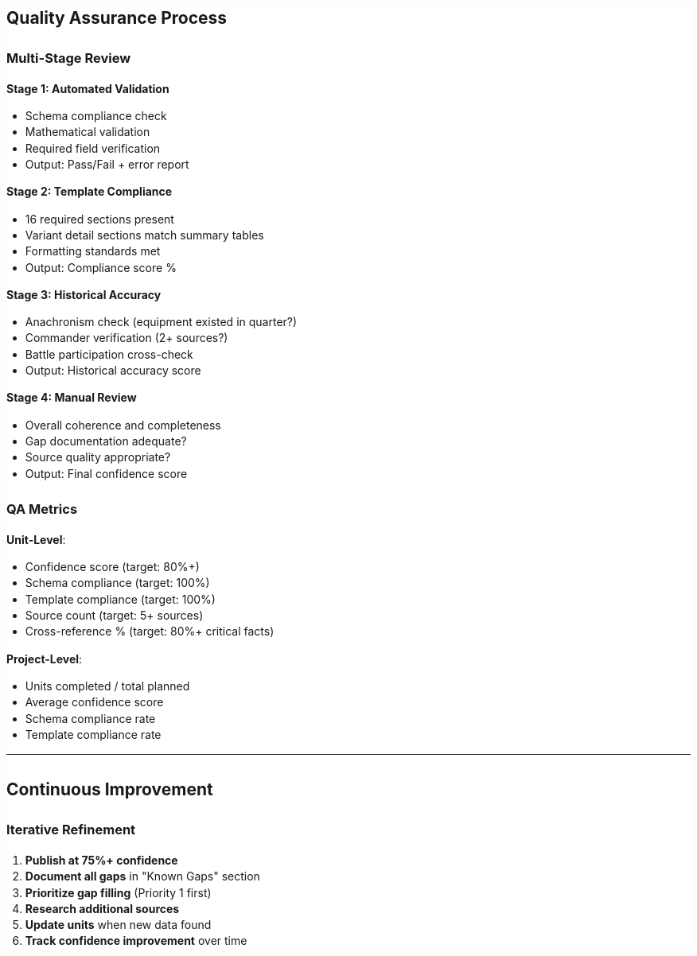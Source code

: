 
## Quality Assurance Process

### Multi-Stage Review

**Stage 1: Automated Validation**
- Schema compliance check
- Mathematical validation
- Required field verification
- Output: Pass/Fail + error report

**Stage 2: Template Compliance**
- 16 required sections present
- Variant detail sections match summary tables
- Formatting standards met
- Output: Compliance score %

**Stage 3: Historical Accuracy**
- Anachronism check (equipment existed in quarter?)
- Commander verification (2+ sources?)
- Battle participation cross-check
- Output: Historical accuracy score

**Stage 4: Manual Review**
- Overall coherence and completeness
- Gap documentation adequate?
- Source quality appropriate?
- Output: Final confidence score

### QA Metrics

**Unit-Level**:
- Confidence score (target: 80%+)
- Schema compliance (target: 100%)
- Template compliance (target: 100%)
- Source count (target: 5+ sources)
- Cross-reference % (target: 80%+ critical facts)

**Project-Level**:
- Units completed / total planned
- Average confidence score
- Schema compliance rate
- Template compliance rate

---

## Continuous Improvement

### Iterative Refinement

1. **Publish at 75%+ confidence**
2. **Document all gaps** in "Known Gaps" section
3. **Prioritize gap filling** (Priority 1 first)
4. **Research additional sources**
5. **Update units** when new data found
6. **Track confidence improvement** over time

